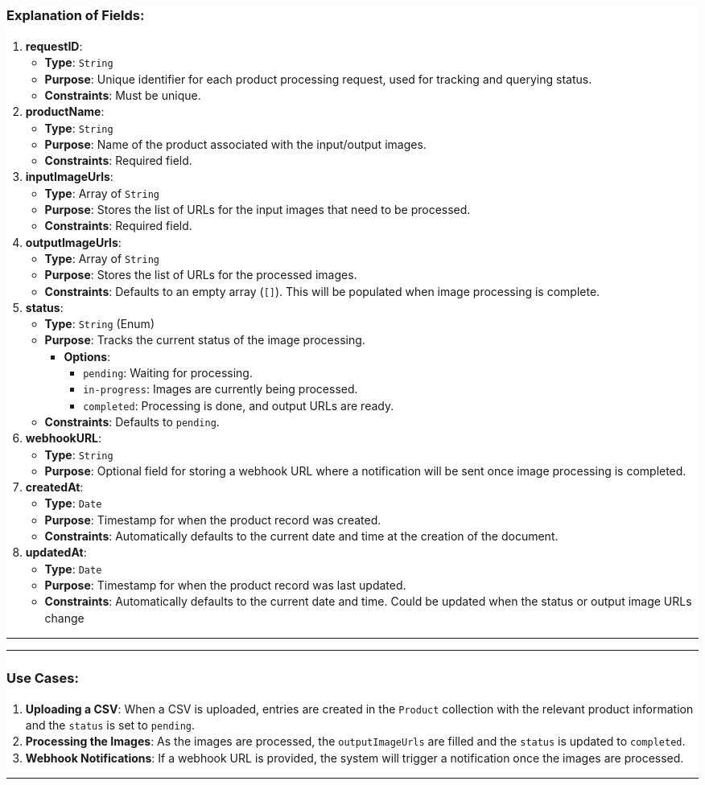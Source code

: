 
### **Explanation of Fields:**

1. **requestID**:
    - **Type**: `String`
    - **Purpose**: Unique identifier for each product processing request, used for tracking and querying status.
    - **Constraints**: Must be unique.
2. **productName**:
    - **Type**: `String`
    - **Purpose**: Name of the product associated with the input/output images.
    - **Constraints**: Required field.
3. **inputImageUrls**:
    - **Type**: Array of `String`
    - **Purpose**: Stores the list of URLs for the input images that need to be processed.
    - **Constraints**: Required field.
4. **outputImageUrls**:
    - **Type**: Array of `String`
    - **Purpose**: Stores the list of URLs for the processed images.
    - **Constraints**: Defaults to an empty array (`[]`). This will be populated when image processing is complete.
5. **status**:
    - **Type**: `String` (Enum)
    - **Purpose**: Tracks the current status of the image processing.
        - **Options**:
            - `pending`: Waiting for processing.
            - `in-progress`: Images are currently being processed.
            - `completed`: Processing is done, and output URLs are ready.
    - **Constraints**: Defaults to `pending`.
6. **webhookURL**:
    - **Type**: `String`
    - **Purpose**: Optional field for storing a webhook URL where a notification will be sent once image processing is completed.
7. **createdAt**:
    - **Type**: `Date`
    - **Purpose**: Timestamp for when the product record was created.
    - **Constraints**: Automatically defaults to the current date and time at the creation of the document.
8. **updatedAt**:
    - **Type**: `Date`
    - **Purpose**: Timestamp for when the product record was last updated.
    - **Constraints**: Automatically defaults to the current date and time. Could be updated when the status or output image URLs change

---

---

### **Use Cases:**

1. **Uploading a CSV**: When a CSV is uploaded, entries are created in the `Product` collection with the relevant product information and the `status` is set to `pending`.
2. **Processing the Images**: As the images are processed, the `outputImageUrls` are filled and the `status` is updated to `completed`.
3. **Webhook Notifications**: If a webhook URL is provided, the system will trigger a notification once the images are processed.

---